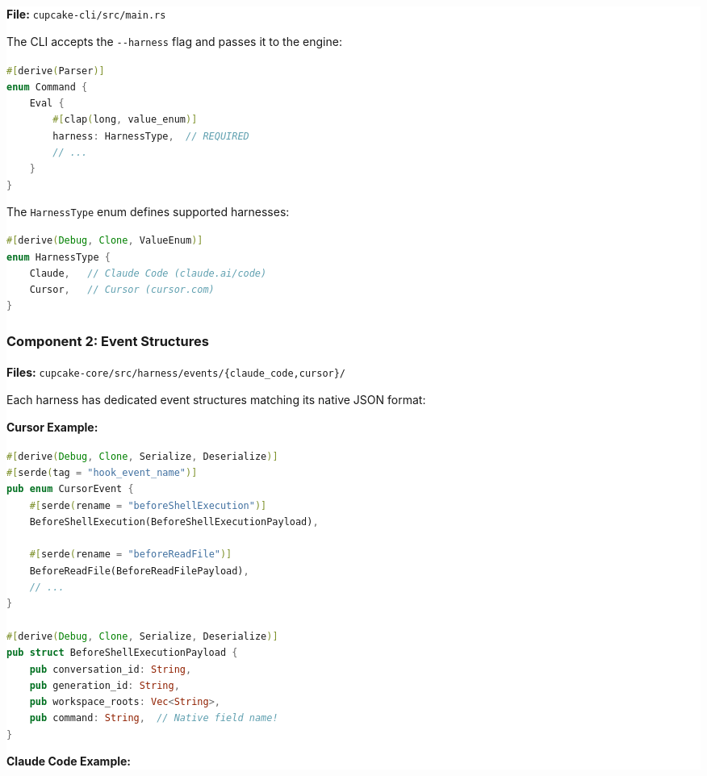 **File:** `cupcake-cli/src/main.rs`

The CLI accepts the `--harness` flag and passes it to the engine:

```rust
#[derive(Parser)]
enum Command {
    Eval {
        #[clap(long, value_enum)]
        harness: HarnessType,  // REQUIRED
        // ...
    }
}
```

The `HarnessType` enum defines supported harnesses:

```rust
#[derive(Debug, Clone, ValueEnum)]
enum HarnessType {
    Claude,   // Claude Code (claude.ai/code)
    Cursor,   // Cursor (cursor.com)
}
```

### Component 2: Event Structures

**Files:** `cupcake-core/src/harness/events/{claude_code,cursor}/`

Each harness has dedicated event structures matching its native JSON format:

**Cursor Example:**

```rust
#[derive(Debug, Clone, Serialize, Deserialize)]
#[serde(tag = "hook_event_name")]
pub enum CursorEvent {
    #[serde(rename = "beforeShellExecution")]
    BeforeShellExecution(BeforeShellExecutionPayload),

    #[serde(rename = "beforeReadFile")]
    BeforeReadFile(BeforeReadFilePayload),
    // ...
}

#[derive(Debug, Clone, Serialize, Deserialize)]
pub struct BeforeShellExecutionPayload {
    pub conversation_id: String,
    pub generation_id: String,
    pub workspace_roots: Vec<String>,
    pub command: String,  // Native field name!
}
```

**Claude Code Example:**
